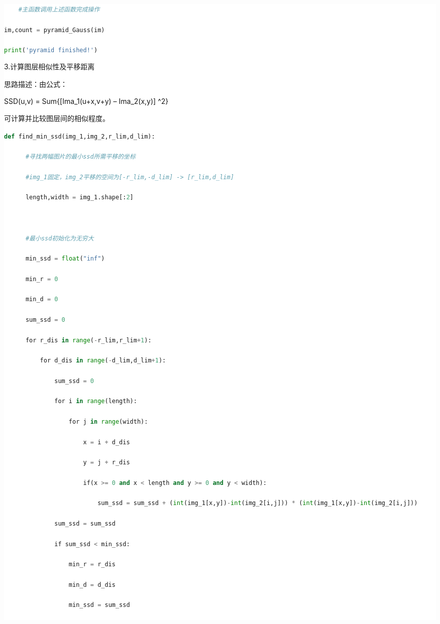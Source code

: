 ```python
    #主函数调用上述函数完成操作
 
im,count = pyramid_Gauss(im)
 
print('pyramid finished!')
```

3.计算图层相似性及平移距离

思路描述：由公式：

SSD(u,v) =  Sum{[Ima_1(u+x,v+y) – Ima_2(x,y)] ^2} 

可计算并比较图层间的相似程度。

```python
def find_min_ssd(img_1,img_2,r_lim,d_lim):
 
      #寻找两幅图片的最小ssd所需平移的坐标
 
      #img_1固定，img_2平移的空间为[-r_lim,-d_lim] -> [r_lim,d_lim]
 
      length,width = img_1.shape[:2]
 
 
 
      #最小ssd初始化为无穷大
 
      min_ssd = float("inf")
 
      min_r = 0
 
      min_d = 0
 
      sum_ssd = 0
 
      for r_dis in range(-r_lim,r_lim+1):
 
          for d_dis in range(-d_lim,d_lim+1):
 
              sum_ssd = 0
 
              for i in range(length):
 
                  for j in range(width):
 
                      x = i + d_dis
 
                      y = j + r_dis
 
                      if(x >= 0 and x < length and y >= 0 and y < width):
 
                          sum_ssd = sum_ssd + (int(img_1[x,y])-int(img_2[i,j])) * (int(img_1[x,y])-int(img_2[i,j]))
 
              sum_ssd = sum_ssd
 
              if sum_ssd < min_ssd:
 
                  min_r = r_dis
 
                  min_d = d_dis
 
                  min_ssd = sum_ssd
 
```